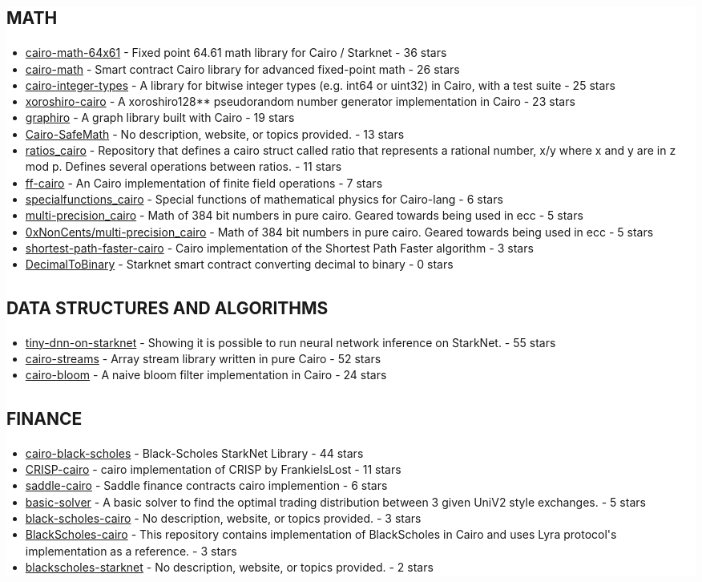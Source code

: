 ## MATH

* [cairo-math-64x61](https://github.com/influenceth/cairo-math-64x61) - Fixed point 64.61 math library for Cairo / Starknet - 36 stars
* [cairo-math](https://github.com/pedrobeirao/cairo-math) - Smart contract Cairo library for advanced fixed-point math - 26 stars
* [cairo-integer-types](https://github.com/bellissimogiorno/cairo-integer-types) - A library for bitwise integer types (e.g. int64 or uint32) in Cairo, with a test suite - 25 stars
* [xoroshiro-cairo](https://github.com/milancermak/xoroshiro-cairo) - A xoroshiro128** pseudorandom number generator implementation in Cairo - 23 stars
* [graphiro](https://github.com/lucadonnoh/graphiro) - A graph library built with Cairo - 19 stars
* [Cairo-SafeMath](https://github.com/NethermindEth/Cairo-SafeMath) - No description, website, or topics provided. - 13 stars
* [ratios_cairo](https://github.com/andrepn/ratios_cairo) - Repository that defines a cairo struct called ratio that represents a rational number, x/y where x and y are in z mod p. Defines several operations between ratios. - 11 stars
* [ff-cairo](https://github.com/EulerSmile/ff-cairo) - An Cairo implementation of finite field operations - 7 stars
* [specialfunctions_cairo](https://github.com/abstractnull/specialfunctions_cairo) - Special functions of mathematical physics for Cairo-lang - 6 stars
* [multi-precision_cairo](https://github.com/0xNonCents/multi-precision_cairo) - Math of 384 bit numbers in pure cairo. Geared towards being used in ecc - 5 stars
* [0xNonCents/multi-precision_cairo](https://github.com/0xNonCents/multi-precision_cairo) - Math of 384 bit numbers in pure cairo. Geared towards being used in ecc - 5 stars
* [shortest-path-faster-cairo](https://github.com/AdeptusDigitales/shortest-path-faster-cairo) - Cairo implementation of the Shortest Path Faster algorithm - 3 stars
* [DecimalToBinary](https://github.com/smchala/DecimalToBinary) - Starknet smart contract converting decimal to binary - 0 stars

## DATA STRUCTURES AND ALGORITHMS

* [tiny-dnn-on-starknet](https://github.com/guiltygyoza/tiny-dnn-on-starknet) - Showing it is possible to run neural network inference on StarkNet. - 55 stars
* [cairo-streams](https://github.com/onlydustxyz/cairo-streams) - Array stream library written in pure Cairo - 52 stars
* [cairo-bloom](https://github.com/sambarnes/cairo-bloom) - A naive bloom filter implementation in Cairo - 24 stars

## FINANCE

* [cairo-black-scholes](https://github.com/araghava/cairo-black-scholes) - Black-Scholes StarkNet Library - 44 stars
* [CRISP-cairo](https://github.com/08351ty/CRISP-cairo) - cairo implementation of CRISP by FrankieIsLost - 11 stars
* [saddle-cairo](https://github.com/tevrat-aksoy/saddle-cairo) - Saddle finance contracts cairo implemention - 6 stars
* [basic-solver](https://github.com/zoeAD/basic-solver) - A basic solver to find the optimal trading distribution between 3 given UniV2 style exchanges. - 5 stars
* [black-scholes-cairo](https://github.com/0xNonCents/black-scholes-cairo) - No description, website, or topics provided. - 3 stars
* [BlackScholes-cairo](https://github.com/Janmajayamall/BlackScholes-cairo) - This repository contains implementation of BlackScholes in Cairo and uses Lyra protocol's implementation as a reference. - 3 stars
* [blackscholes-starknet](https://github.com/achab/blackscholes-starknet) - No description, website, or topics provided. - 2 stars
